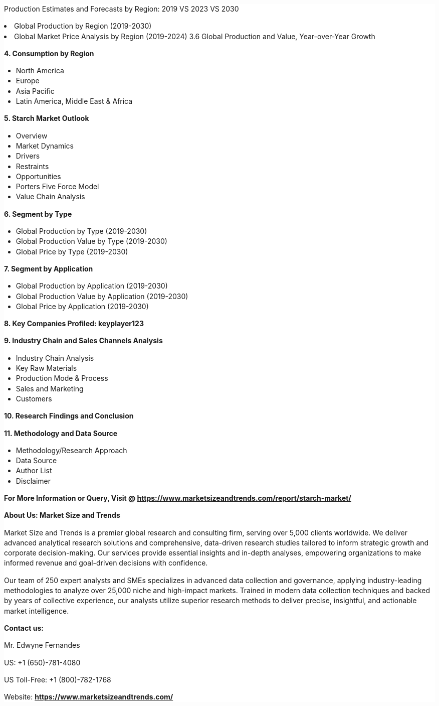 Production Estimates and Forecasts by Region: 2019 VS 2023 VS 2030</li><li>Global Production by Region (2019-2030)</li><li>Global Market Price Analysis by Region (2019-2024) 3.6 Global Production and Value, Year-over-Year Growth</li></ul><p><strong>4. Consumption by Region</strong></p><ul><li>North America</li><li>Europe</li><li>Asia Pacific</li><li>Latin America, Middle East &amp; Africa</li></ul><p><strong>5. Starch Market Outlook</strong></p><ul><li>Overview</li><li>Market Dynamics</li><li>Drivers</li><li>Restraints</li><li>Opportunities</li><li>Porters Five Force Model</li><li>Value Chain Analysis&nbsp;</li></ul><p><strong>6. Segment by Type</strong></p><ul><li>Global Production by Type (2019-2030)</li><li>Global Production Value by Type (2019-2030)</li><li>Global Price by Type (2019-2030)</li></ul><p><strong>7. Segment by Application</strong></p><ul><li>Global Production by Application (2019-2030)</li><li>Global Production Value by Application (2019-2030)</li><li>Global Price by Application (2019-2030)</li></ul><p><strong>8. Key Companies Profiled: keyplayer123</strong></p><p><strong>9. Industry Chain and Sales Channels Analysis</strong></p><ul><li>Industry Chain Analysis</li><li>Key Raw Materials</li><li>Production Mode &amp; Process</li><li>Sales and Marketing</li><li>Customers</li></ul><p><strong>10. Research Findings and Conclusion</strong></p><p><strong>11. Methodology and Data Source</strong></p><ul><li>Methodology/Research Approach</li><li>Data Source</li><li>Author List</li><li>Disclaimer</li></ul></p><p><strong>For More Information or Query, Visit @ <a href="https://www.marketsizeandtrends.com/report/starch-market/">https://www.marketsizeandtrends.com/report/starch-market/</a></strong></p><p><strong>About Us: Market Size and Trends</strong></p><p>Market Size and Trends is a premier global research and consulting firm, serving over 5,000 clients worldwide. We deliver advanced analytical research solutions and comprehensive, data-driven research studies tailored to inform strategic growth and corporate decision-making. Our services provide essential insights and in-depth analyses, empowering organizations to make informed revenue and goal-driven decisions with confidence.</p><p>Our team of 250 expert analysts and SMEs specializes in advanced data collection and governance, applying industry-leading methodologies to analyze over 25,000 niche and high-impact markets. Trained in modern data collection techniques and backed by years of collective experience, our analysts utilize superior research methods to deliver precise, insightful, and actionable market intelligence.</p><p><strong>Contact us:</strong></p><p>Mr. Edwyne Fernandes</p><p>US: +1 (650)-781-4080</p><p>US Toll-Free: +1 (800)-782-1768</p><p>Website: <strong><a href="https://www.marketsizeandtrends.com/">https://www.marketsizeandtrends.com/</a></strong></p>
